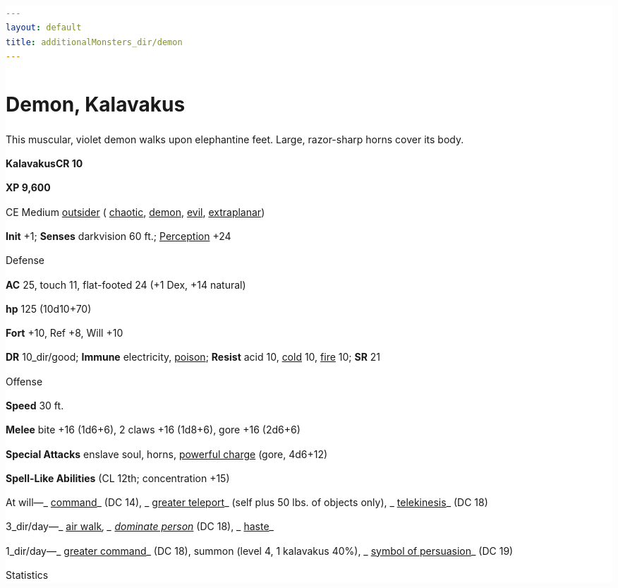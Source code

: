 ```yaml
---
layout: default
title: additionalMonsters_dir/demon
---
```

# Demon, Kalavakus

This muscular, violet demon walks upon elephantine feet. Large, razor-sharp horns cover its body.

**KalavakusCR 10**

**XP 9,600**

CE Medium [outsider](../monsters_dir/creatureTypes#_outsider) ( [chaotic](../monsters_dir/creatureTypes#_chaotic-subtype), [demon](../monsters_dir/creatureTypes#_demon-subtype), [evil](../monsters_dir/creatureTypes#_evil-subtype), [extraplanar](../monsters_dir/creatureTypes#_extraplanar-subtype))

**Init** +1; **Senses** darkvision 60 ft.; [Perception](../additionalMonsters_dir/../skills_dir/perception#_perception) +24

Defense

**AC** 25, touch 11, flat-footed 24 (+1 Dex, +14 natural)

**hp** 125 (10d10+70)

**Fort** +10, Ref +8, Will +10

**DR** 10_dir/good; **Immune** electricity, [poison](../monsters_dir/universalMonsterRules#_poison-(ex-or-su)); **Resist** acid 10, [cold](../monsters_dir/creatureTypes#_cold-subtype) 10, [fire](../monsters_dir/creatureTypes#_fire-subtype) 10; **SR** 21

Offense

**Speed** 30 ft.

**Melee** bite +16 (1d6+6), 2 claws +16 (1d8+6), gore +16 (2d6+6)

**Special Attacks** enslave soul, horns, [powerful charge](../monsters_dir/universalMonsterRules#_powerful-charge) (gore, 4d6+12)

**Spell-Like Abilities** (CL 12th; concentration +15)

At will—_ [command](../additionalMonsters_dir/../spells_dir/command#_command)_ (DC 14), _ [greater teleport](../additionalMonsters_dir/../spells_dir/teleport#_teleport-greater)_ (self plus 50 lbs. of objects only), _ [telekinesis](../additionalMonsters_dir/../spells_dir/telekinesis#_telekinesis)_ (DC 18)

3_dir/day—_ [air walk](../additionalMonsters_dir/../spells_dir/airWalk#_air-walk)_, _ [dominate person](../additionalMonsters_dir/../spells_dir/dominatePerson#_dominate-person)_ (DC 18), _ [haste](../additionalMonsters_dir/../spells_dir/haste#_haste)_

1_dir/day—_ [greater command](../additionalMonsters_dir/../spells_dir/command#_command-greater)_ (DC 18), summon (level 4, 1 kalavakus 40%), _ [symbol of persuasion](../additionalMonsters_dir/../spells_dir/symbolOfPersuasion#_symbol-of-persuasion)_ (DC 19)

Statistics
